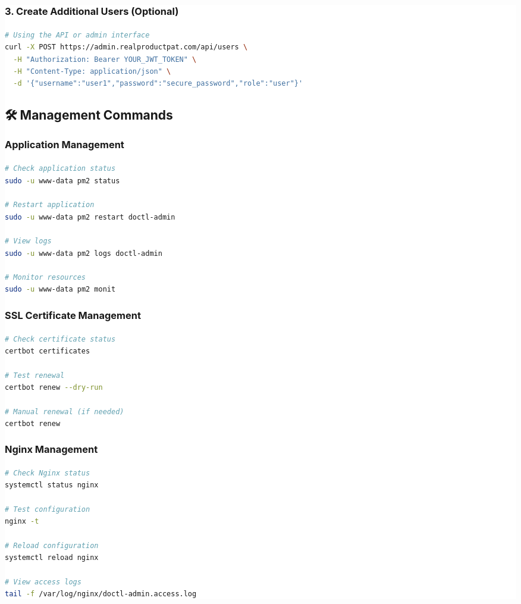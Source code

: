 ### 3. Create Additional Users (Optional)

```bash
# Using the API or admin interface
curl -X POST https://admin.realproductpat.com/api/users \
  -H "Authorization: Bearer YOUR_JWT_TOKEN" \
  -H "Content-Type: application/json" \
  -d '{"username":"user1","password":"secure_password","role":"user"}'
```

## 🛠️ Management Commands

### Application Management
```bash
# Check application status
sudo -u www-data pm2 status

# Restart application
sudo -u www-data pm2 restart doctl-admin

# View logs
sudo -u www-data pm2 logs doctl-admin

# Monitor resources
sudo -u www-data pm2 monit
```

### SSL Certificate Management
```bash
# Check certificate status
certbot certificates

# Test renewal
certbot renew --dry-run

# Manual renewal (if needed)
certbot renew
```

### Nginx Management
```bash
# Check Nginx status
systemctl status nginx

# Test configuration
nginx -t

# Reload configuration
systemctl reload nginx

# View access logs
tail -f /var/log/nginx/doctl-admin.access.log
```
